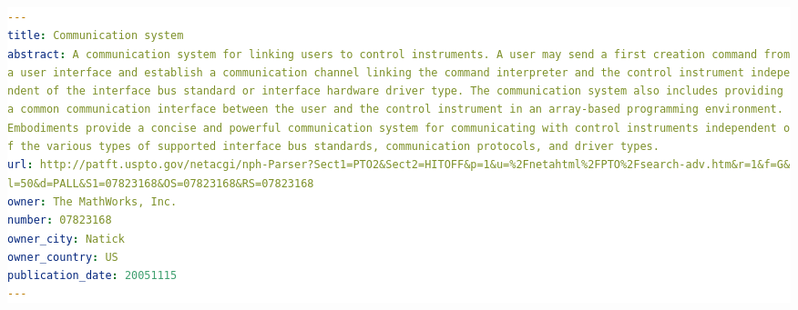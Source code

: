 ```yaml
---
title: Communication system
abstract: A communication system for linking users to control instruments. A user may send a first creation command from a user interface and establish a communication channel linking the command interpreter and the control instrument independent of the interface bus standard or interface hardware driver type. The communication system also includes providing a common communication interface between the user and the control instrument in an array-based programming environment. Embodiments provide a concise and powerful communication system for communicating with control instruments independent of the various types of supported interface bus standards, communication protocols, and driver types.
url: http://patft.uspto.gov/netacgi/nph-Parser?Sect1=PTO2&Sect2=HITOFF&p=1&u=%2Fnetahtml%2FPTO%2Fsearch-adv.htm&r=1&f=G&l=50&d=PALL&S1=07823168&OS=07823168&RS=07823168
owner: The MathWorks, Inc.
number: 07823168
owner_city: Natick
owner_country: US
publication_date: 20051115
---
```

